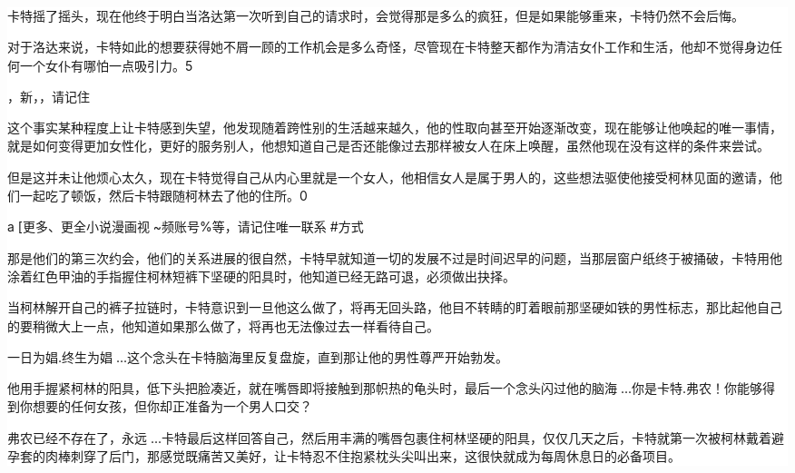 


卡特摇了摇头，现在他终于明白当洛达第一次听到自己的请求时，会觉得那是多么的疯狂，但是如果能够重来，卡特仍然不会后悔。



对于洛达来说，卡特如此的想要获得她不屑一顾的工作机会是多么奇怪，尽管现在卡特整天都作为清洁女仆工作和生活，他却不觉得身边任何一个女仆有哪怕一点吸引力。5



，新，，请记住



这个事实某种程度上让卡特感到失望，他发现随着跨性别的生活越来越久，他的性取向甚至开始逐渐改变，现在能够让他唤起的唯一事情，就是如何变得更加女性化，更好的服务别人，他想知道自己是否还能像过去那样被女人在床上唤醒，虽然他现在没有这样的条件来尝试。





但是这并未让他烦心太久，现在卡特觉得自己从内心里就是一个女人，他相信女人是属于男人的，这些想法驱使他接受柯林见面的邀请，他们一起吃了顿饭，然后卡特跟随柯林去了他的住所。0



a [更多、更全小说漫画视 ~频账号%等，请记住唯一联系 #方式



那是他们的第三次约会，他们的关系进展的很自然，卡特早就知道一切的发展不过是时间迟早的问题，当那层窗户纸终于被捅破，卡特用他涂着红色甲油的手指握住柯林短裤下坚硬的阳具时，他知道已经无路可退，必须做出抉择。





当柯林解开自己的裤子拉链时，卡特意识到一旦他这么做了，将再无回头路，他目不转睛的盯着眼前那坚硬如铁的男性标志，那比起他自己的要稍微大上一点，他知道如果那么做了，将再也无法像过去一样看待自己。



一日为娼.终生为娼 ...这个念头在卡特脑海里反复盘旋，直到那让他的男性尊严开始勃发。





他用手握紧柯林的阳具，低下头把脸凑近，就在嘴唇即将接触到那帜热的龟头时，最后一个念头闪过他的脑海 ...你是卡特.弗农！你能够得到你想要的任何女孩，但你却正准备为一个男人口交？





弗农已经不存在了，永远 ...卡特最后这样回答自己，然后用丰满的嘴唇包裹住柯林坚硬的阳具，仅仅几天之后，卡特就第一次被柯林戴着避孕套的肉棒刺穿了后门，那感觉既痛苦又美好，让卡特忍不住抱紧枕头尖叫出来，这很快就成为每周休息日的必备项目。




